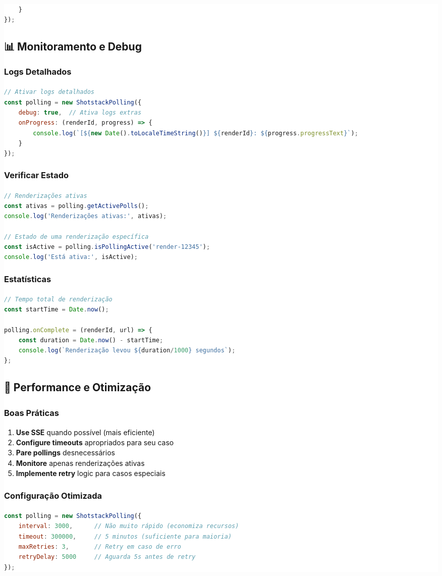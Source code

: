 ```javascript
    }
});
```

## 📊 Monitoramento e Debug

### Logs Detalhados
```javascript
// Ativar logs detalhados
const polling = new ShotstackPolling({
    debug: true,  // Ativa logs extras
    onProgress: (renderId, progress) => {
        console.log(`[${new Date().toLocaleTimeString()}] ${renderId}: ${progress.progressText}`);
    }
});
```

### Verificar Estado
```javascript
// Renderizações ativas
const ativas = polling.getActivePolls();
console.log('Renderizações ativas:', ativas);

// Estado de uma renderização específica
const isActive = polling.isPollingActive('render-12345');
console.log('Está ativa:', isActive);
```

### Estatísticas
```javascript
// Tempo total de renderização
const startTime = Date.now();

polling.onComplete = (renderId, url) => {
    const duration = Date.now() - startTime;
    console.log(`Renderização levou ${duration/1000} segundos`);
};
```

## 🚀 Performance e Otimização

### Boas Práticas
1. **Use SSE** quando possível (mais eficiente)
2. **Configure timeouts** apropriados para seu caso
3. **Pare pollings** desnecessários
4. **Monitore** apenas renderizações ativas
5. **Implemente retry** logic para casos especiais

### Configuração Otimizada
```javascript
const polling = new ShotstackPolling({
    interval: 3000,      // Não muito rápido (economiza recursos)
    timeout: 300000,     // 5 minutos (suficiente para maioria)
    maxRetries: 3,       // Retry em caso de erro
    retryDelay: 5000     // Aguarda 5s antes de retry
});
```
